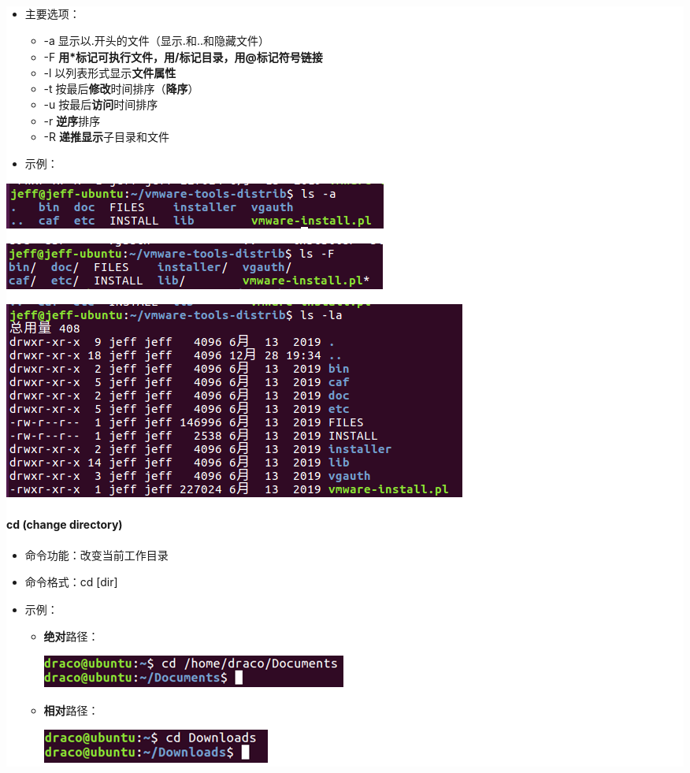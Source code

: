 - 主要选项：

  - -a 显示以.开头的文件（显示.和..和隐藏文件）
  - -F **用*标记可执行文件，用/标记目录，用@标记符号链接**
  - -l  以列表形式显示**文件属性**
  - -t  按最后**修改**时间排序（**降序**）
  - -u 按最后**访问**时间排序
  - -r  **逆序**排序
  - -R **递推显示**子目录和文件
- 示例：  

![image-20191228200437567](README.assets/image-20191228200437567.png)

![image-20191228200356068](README.assets/image-20191228200356068.png)

![image-20191228200532979](README.assets/image-20191228200532979.png)

#### cd (change directory)

- 命令功能：改变当前工作目录

- 命令格式：cd [dir]

- 示例：

  - **绝对**路径：

    ![image-20191228200707462](README.assets/image-20191228200707462.png)

  - **相对**路径：

    ![image-20191228200753439](README.assets/image-20191228200753439.png)
